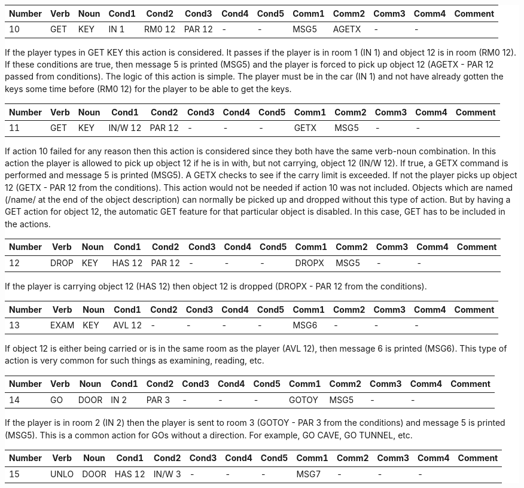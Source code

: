 Number | Verb | Noun | Cond1 | Cond2 | Cond3 | Cond4 | Cond5 | Comm1 | Comm2 | Comm3 | Comm4 | Comment
------ | ---- | ---- | ----- | ----- | ----- | ----- | ----- | ----- | ----- | ----- | ----- | -------
10 | GET | KEY | IN 1 | RM0 12 | PAR 12 | - | - | MSG5 | AGETX | - | - |

If the player types in GET KEY this action is considered. It passes if the player is in room 1 (IN 1) and object 12 is in room (RM0 12). If these conditions are true, then message 5 is printed (MSG5) and the player is forced to pick up object 12 (AGETX - PAR 12 passed from conditions). The logic of this action is simple. The player must be in the car (IN 1) and not have already gotten the keys some time before (RM0 12) for the player to be able to get the keys.

Number | Verb | Noun | Cond1 | Cond2 | Cond3 | Cond4 | Cond5 | Comm1 | Comm2 | Comm3 | Comm4 | Comment
------ | ---- | ---- | ----- | ----- | ----- | ----- | ----- | ----- | ----- | ----- | ----- | -------
11 | GET | KEY | IN/W 12 | PAR 12 | - | - | - | GETX | MSG5 | - | - |

If action 10 failed for any reason then this action is considered since they both have the same verb-noun combination. In this action the player is allowed to pick up object 12 if he is in with, but not carrying, object 12 (IN/W 12). If true, a GETX command is performed and message 5 is printed (MSG5). A GETX checks to see if the carry limit is exceeded. If not the player picks up object 12 (GETX - PAR 12 from the conditions). This action would not be needed if action 10 was not included. Objects which are named (/name/ at the end of the object description) can normally be picked up and dropped without this type of action. But by having a GET action for object 12, the automatic GET feature for that particular object is disabled. In this case, GET has to be included in the actions.

Number | Verb | Noun | Cond1 | Cond2 | Cond3 | Cond4 | Cond5 | Comm1 | Comm2 | Comm3 | Comm4 | Comment
------ | ---- | ---- | ----- | ----- | ----- | ----- | ----- | ----- | ----- | ----- | ----- | -------
12 | DROP | KEY | HAS 12 | PAR 12 | - | - | - | DROPX | MSG5 | - | - |

If the player is carrying object 12 (HAS 12) then object 12 is dropped (DROPX - PAR 12 from the conditions).

Number | Verb | Noun | Cond1 | Cond2 | Cond3 | Cond4 | Cond5 | Comm1 | Comm2 | Comm3 | Comm4 | Comment
------ | ---- | ---- | ----- | ----- | ----- | ----- | ----- | ----- | ----- | ----- | ----- | -------
13 | EXAM | KEY | AVL 12 | - | - | - | - | MSG6 | - | - | - |

If object 12 is either being carried or is in the same room as the player (AVL 12), then message 6 is printed (MSG6). This type of action is very common for such things as examining, reading, etc.

Number | Verb | Noun | Cond1 | Cond2 | Cond3 | Cond4 | Cond5 | Comm1 | Comm2 | Comm3 | Comm4 | Comment
------ | ---- | ---- | ----- | ----- | ----- | ----- | ----- | ----- | ----- | ----- | ----- | -------
14 | GO | DOOR | IN 2 | PAR 3 | - | - | - | GOTOY | MSG5 | - | - |

If the player is in room 2 (IN 2) then the player is sent to room 3 (GOTOY - PAR 3 from the conditions) and message 5 is printed (MSG5). This is a common action for GOs without a direction. For example, GO CAVE, GO TUNNEL, etc.

Number | Verb | Noun | Cond1 | Cond2 | Cond3 | Cond4 | Cond5 | Comm1 | Comm2 | Comm3 | Comm4 | Comment
------ | ---- | ---- | ----- | ----- | ----- | ----- | ----- | ----- | ----- | ----- | ----- | -------
15 | UNLO | DOOR | HAS 12 | IN/W 3 | - | - | - | MSG7 | - | - | - |
